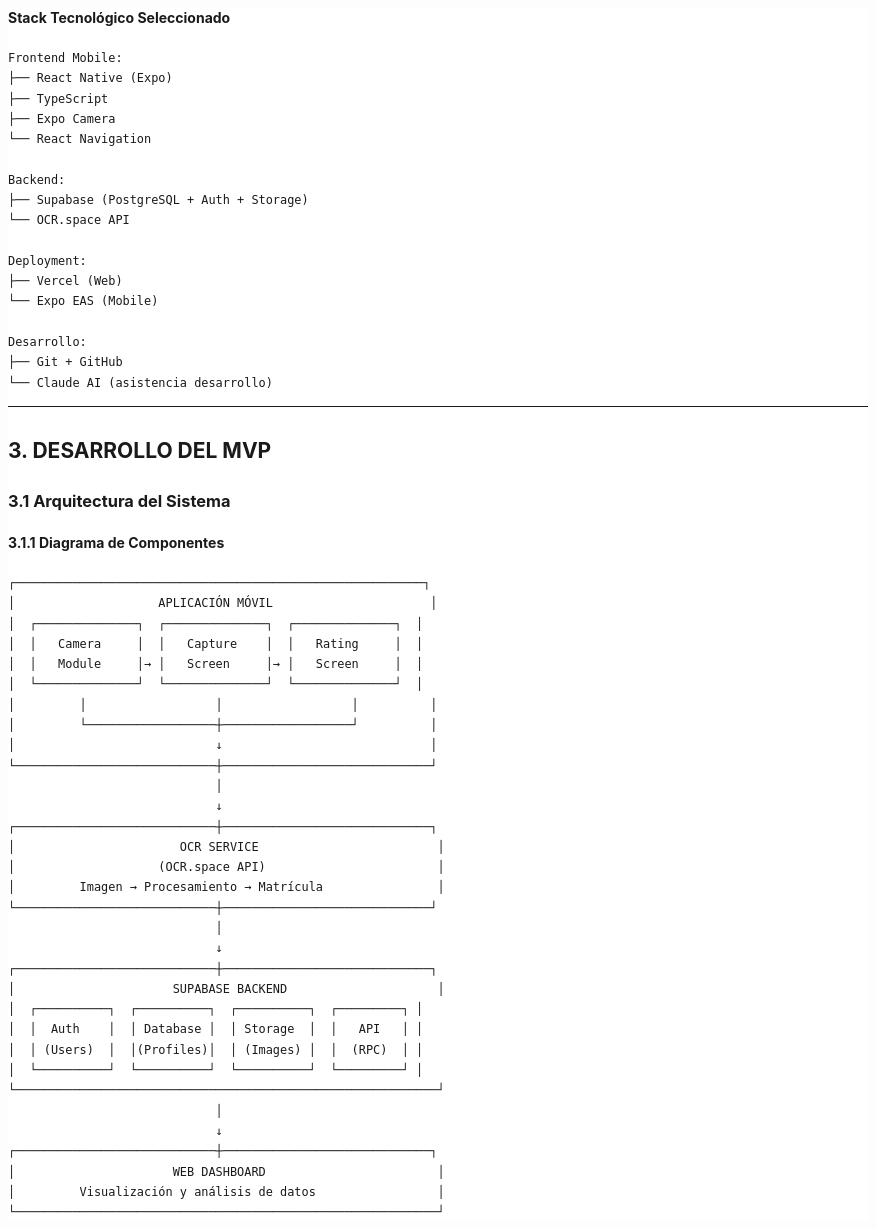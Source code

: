 #### Stack Tecnológico Seleccionado

```
Frontend Mobile:
├── React Native (Expo)
├── TypeScript
├── Expo Camera
└── React Navigation

Backend:
├── Supabase (PostgreSQL + Auth + Storage)
└── OCR.space API

Deployment:
├── Vercel (Web)
└── Expo EAS (Mobile)

Desarrollo:
├── Git + GitHub
└── Claude AI (asistencia desarrollo)
```

---

## 3. DESARROLLO DEL MVP

### 3.1 Arquitectura del Sistema

#### 3.1.1 Diagrama de Componentes

```
┌─────────────────────────────────────────────────────────┐
│                    APLICACIÓN MÓVIL                      │
│  ┌──────────────┐  ┌──────────────┐  ┌──────────────┐  │
│  │   Camera     │  │   Capture    │  │   Rating     │  │
│  │   Module     │→ │   Screen     │→ │   Screen     │  │
│  └──────────────┘  └──────────────┘  └──────────────┘  │
│         │                  │                  │          │
│         └──────────────────┼──────────────────┘          │
│                            ↓                             │
└────────────────────────────┼─────────────────────────────┘
                             │
                             ↓
┌────────────────────────────┼─────────────────────────────┐
│                       OCR SERVICE                         │
│                    (OCR.space API)                        │
│         Imagen → Procesamiento → Matrícula                │
└────────────────────────────┼─────────────────────────────┘
                             │
                             ↓
┌────────────────────────────┼─────────────────────────────┐
│                      SUPABASE BACKEND                     │
│  ┌──────────┐  ┌──────────┐  ┌──────────┐  ┌─────────┐ │
│  │  Auth    │  │ Database │  │ Storage  │  │   API   │ │
│  │ (Users)  │  │(Profiles)│  │ (Images) │  │  (RPC)  │ │
│  └──────────┘  └──────────┘  └──────────┘  └─────────┘ │
└───────────────────────────────────────────────────────────┘
                             │
                             ↓
┌────────────────────────────┼─────────────────────────────┐
│                      WEB DASHBOARD                        │
│         Visualización y análisis de datos                 │
└───────────────────────────────────────────────────────────┘
```
